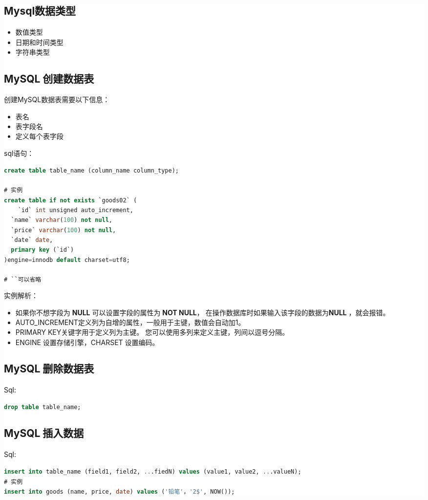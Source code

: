 ## Mysql数据类型

- 数值类型
- 日期和时间类型
- 字符串类型

## MySQL 创建数据表

创建MySQL数据表需要以下信息：

- 表名
- 表字段名
- 定义每个表字段

sql语句：

```sql
create table table_name (column_name column_type);

# 实例
create table if not exists `goods02` (
	`id` int unsigned auto_increment,
  `name` varchar(100) not null,
  `price` varchar(100) not null,
  `date` date,
  primary key (`id`)
)engine=innodb default charset=utf8;

# ``可以省略
```

实例解析：

- 如果你不想字段为 **NULL** 可以设置字段的属性为 **NOT NULL**， 在操作数据库时如果输入该字段的数据为**NULL** ，就会报错。
- AUTO_INCREMENT定义列为自增的属性，一般用于主键，数值会自动加1。
- PRIMARY KEY关键字用于定义列为主键。 您可以使用多列来定义主键，列间以逗号分隔。
- ENGINE 设置存储引擎，CHARSET 设置编码。

## MySQL 删除数据表

Sql:

```sql
drop table table_name;
```

## MySQL 插入数据

Sql:

```sql
insert into table_name (field1, field2, ...fiedN) values (value1, value2, ...valueN);
# 实例
insert into goods (name, price, date) values ('铅笔'，'2$', NOW());
```
